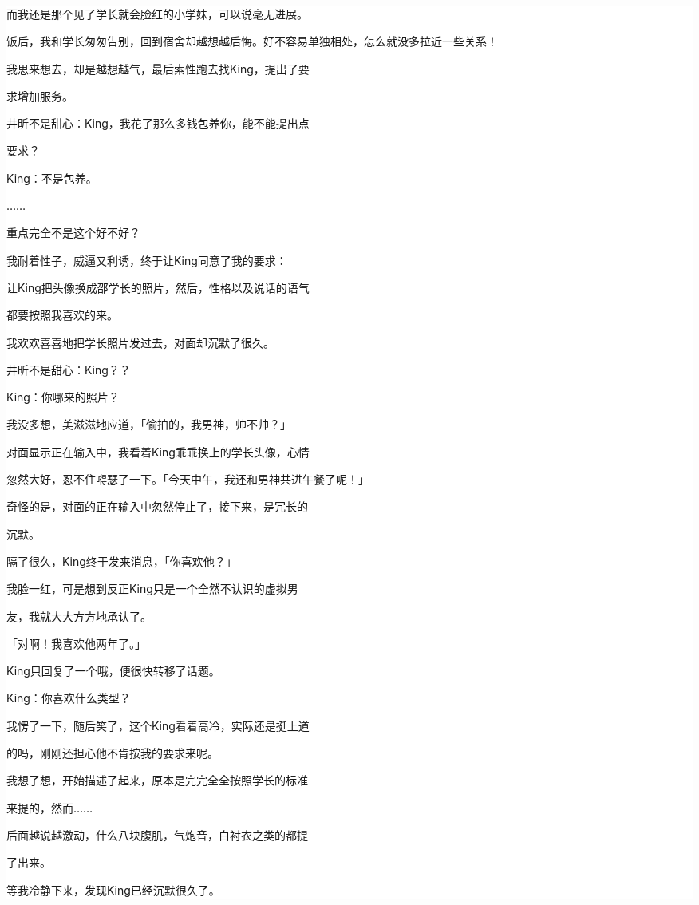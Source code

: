 而我还是那个见了学长就会脸红的小学妹，可以说毫无进展。

饭后，我和学长匆匆告别，回到宿舍却越想越后悔。好不容易单独相处，怎么就没多拉近一些关系！

我思来想去，却是越想越气，最后索性跑去找King，提出了要

求增加服务。

井昕不是甜心：King，我花了那么多钱包养你，能不能提出点

要求？

King：不是包养。

……

重点完全不是这个好不好？

我耐着性子，威逼又利诱，终于让King同意了我的要求：

让King把头像换成邵学长的照片，然后，性格以及说话的语气

都要按照我喜欢的来。

我欢欢喜喜地把学长照片发过去，对面却沉默了很久。

井昕不是甜心：King？？

King：你哪来的照片？

我没多想，美滋滋地应道，「偷拍的，我男神，帅不帅？」

对面显示正在输入中，我看着King乖乖换上的学长头像，心情

忽然大好，忍不住嘚瑟了一下。「今天中午，我还和男神共进午餐了呢！」

奇怪的是，对面的正在输入中忽然停止了，接下来，是冗长的

沉默。

隔了很久，King终于发来消息，「你喜欢他？」

我脸一红，可是想到反正King只是一个全然不认识的虚拟男

友，我就大大方方地承认了。

「对啊！我喜欢他两年了。」

King只回复了一个哦，便很快转移了话题。

King：你喜欢什么类型？

我愣了一下，随后笑了，这个King看着高冷，实际还是挺上道

的吗，刚刚还担心他不肯按我的要求来呢。

我想了想，开始描述了起来，原本是完完全全按照学长的标准

来提的，然而……

后面越说越激动，什么八块腹肌，气炮音，白衬衣之类的都提

了出来。

等我冷静下来，发现King已经沉默很久了。
